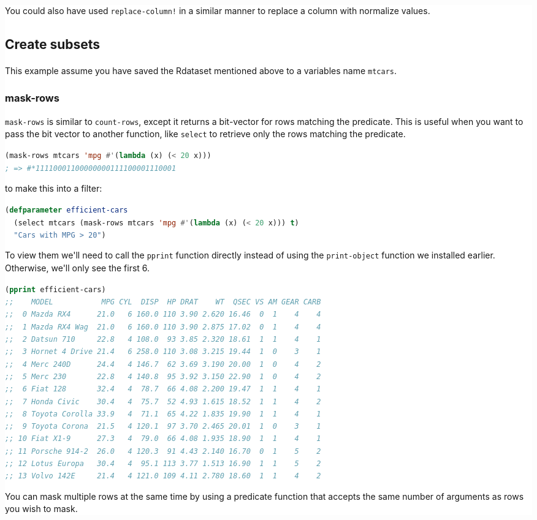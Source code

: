 You could also have used `replace-column!` in a similar manner to
replace a column with normalize values.


## Create subsets

This example assume you have saved the Rdataset mentioned above to a
variables name `mtcars`.

### mask-rows

`mask-rows` is similar to `count-rows`, except it returns a bit-vector
for rows matching the predicate.  This is useful when you want to pass
the bit vector to another function, like `select` to retrieve only the
rows matching the predicate.

```lisp
(mask-rows mtcars 'mpg #'(lambda (x) (< 20 x)))
; => #*11110001100000000111100001110001
```

to make this into a filter:

```lisp
(defparameter efficient-cars
  (select mtcars (mask-rows mtcars 'mpg #'(lambda (x) (< 20 x))) t)
  "Cars with MPG > 20")
```

To view them we'll need to call the `pprint` function directly instead
of using the `print-object` function we installed earlier.  Otherwise,
we'll only see the first 6.

```lisp
(pprint efficient-cars)
;;    MODEL           MPG CYL  DISP  HP DRAT    WT  QSEC VS AM GEAR CARB
;;  0 Mazda RX4      21.0   6 160.0 110 3.90 2.620 16.46  0  1    4    4
;;  1 Mazda RX4 Wag  21.0   6 160.0 110 3.90 2.875 17.02  0  1    4    4
;;  2 Datsun 710     22.8   4 108.0  93 3.85 2.320 18.61  1  1    4    1
;;  3 Hornet 4 Drive 21.4   6 258.0 110 3.08 3.215 19.44  1  0    3    1
;;  4 Merc 240D      24.4   4 146.7  62 3.69 3.190 20.00  1  0    4    2
;;  5 Merc 230       22.8   4 140.8  95 3.92 3.150 22.90  1  0    4    2
;;  6 Fiat 128       32.4   4  78.7  66 4.08 2.200 19.47  1  1    4    1
;;  7 Honda Civic    30.4   4  75.7  52 4.93 1.615 18.52  1  1    4    2
;;  8 Toyota Corolla 33.9   4  71.1  65 4.22 1.835 19.90  1  1    4    1
;;  9 Toyota Corona  21.5   4 120.1  97 3.70 2.465 20.01  1  0    3    1
;; 10 Fiat X1-9      27.3   4  79.0  66 4.08 1.935 18.90  1  1    4    1
;; 11 Porsche 914-2  26.0   4 120.3  91 4.43 2.140 16.70  0  1    5    2
;; 12 Lotus Europa   30.4   4  95.1 113 3.77 1.513 16.90  1  1    5    2
;; 13 Volvo 142E     21.4   4 121.0 109 4.11 2.780 18.60  1  1    4    2
```

You can mask multiple rows at the same time by using a predicate
function that accepts the same number of arguments as rows you wish to
mask.
